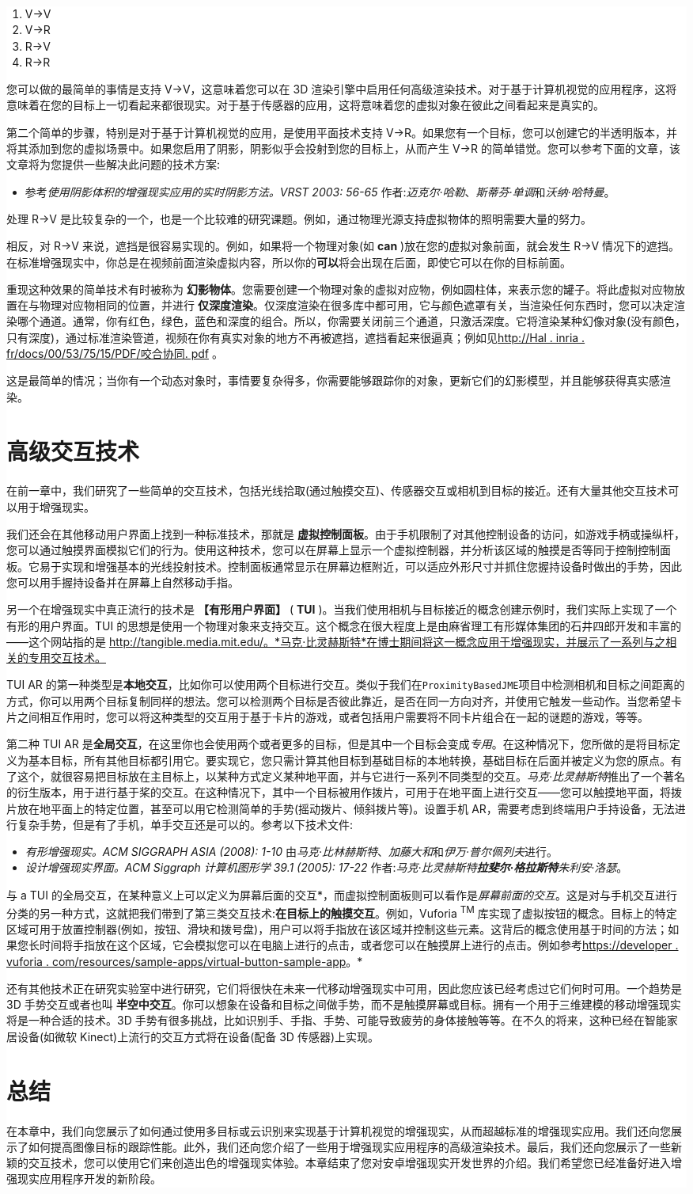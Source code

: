 1.  V→V
2.  V→R
3.  R→V
4.  R→R

您可以做的最简单的事情是支持 V→V，这意味着您可以在 3D 渲染引擎中启用任何高级渲染技术。对于基于计算机视觉的应用程序，这将意味着在您的目标上一切看起来都很现实。对于基于传感器的应用，这将意味着您的虚拟对象在彼此之间看起来是真实的。

第二个简单的步骤，特别是对于基于计算机视觉的应用，是使用平面技术支持 V→R。如果您有一个目标，您可以创建它的半透明版本，并将其添加到您的虚拟场景中。如果您启用了阴影，阴影似乎会投射到您的目标上，从而产生 V→R 的简单错觉。您可以参考下面的文章，该文章将为您提供一些解决此问题的技术方案:

*   参考*使用阴影体积的增强现实应用的实时阴影方法。VRST 2003: 56-65* 作者:*迈克尔·哈勒*、*斯蒂芬·单调*和*沃纳·哈特曼*。

处理 R→V 是比较复杂的一个，也是一个比较难的研究课题。例如，通过物理光源支持虚拟物体的照明需要大量的努力。

相反，对 R→V 来说，遮挡是很容易实现的。例如，如果将一个物理对象(如 **can** )放在您的虚拟对象前面，就会发生 R→V 情况下的遮挡。在标准增强现实中，你总是在视频前面渲染虚拟内容，所以你的**可以**将会出现在后面，即使它可以在你的目标前面。

重现这种效果的简单技术有时被称为 **幻影物体**。您需要创建一个物理对象的虚拟对应物，例如圆柱体，来表示您的罐子。将此虚拟对应物放置在与物理对应物相同的位置，并进行 **仅深度渲染**。仅深度渲染在很多库中都可用，它与颜色遮罩有关，当渲染任何东西时，您可以决定渲染哪个通道。通常，你有红色，绿色，蓝色和深度的组合。所以，你需要关闭前三个通道，只激活深度。它将渲染某种幻像对象(没有颜色，只有深度)，通过标准渲染管道，视频在你有真实对象的地方不再被遮挡，遮挡看起来很逼真；例如见[http://Hal . inria . fr/docs/00/53/75/15/PDF/咬合协同. pdf](http://hal.inria.fr/docs/00/53/75/15/PDF/occlusionCollaborative.pdf) 。

这是最简单的情况；当你有一个动态对象时，事情要复杂得多，你需要能够跟踪你的对象，更新它们的幻影模型，并且能够获得真实感渲染。

# 高级交互技术

在前一章中，我们研究了一些简单的交互技术，包括光线拾取(通过触摸交互)、传感器交互或相机到目标的接近。还有大量其他交互技术可以用于增强现实。

我们还会在其他移动用户界面上找到一种标准技术，那就是 **虚拟控制面板**。由于手机限制了对其他控制设备的访问，如游戏手柄或操纵杆，您可以通过触摸界面模拟它们的行为。使用这种技术，您可以在屏幕上显示一个虚拟控制器，并分析该区域的触摸是否等同于控制控制面板。它易于实现和增强基本的光线投射技术。控制面板通常显示在屏幕边框附近，可以适应外形尺寸并抓住您握持设备时做出的手势，因此您可以用手握持设备并在屏幕上自然移动手指。

另一个在增强现实中真正流行的技术是 **【有形用户界面】** ( **TUI** )。当我们使用相机与目标接近的概念创建示例时，我们实际上实现了一个有形的用户界面。TUI 的思想是使用一个物理对象来支持交互。这个概念在很大程度上是由麻省理工有形媒体集团的石井四郎开发和丰富的——这个网站指的是 http://tangible.media.mit.edu/。*马克·比灵赫斯特*在博士期间将这一概念应用于增强现实，并展示了一系列与之相关的专用交互技术。

TUI AR 的第一种类型是**本地交互**，比如你可以使用两个目标进行交互。类似于我们在`ProximityBasedJME`项目中检测相机和目标之间距离的方式，你可以用两个目标复制同样的想法。您可以检测两个目标是否彼此靠近，是否在同一方向对齐，并使用它触发一些动作。当您希望卡片之间相互作用时，您可以将这种类型的交互用于基于卡片的游戏，或者包括用户需要将不同卡片组合在一起的谜题的游戏，等等。

第二种 TUI AR 是**全局交互**，在这里你也会使用两个或者更多的目标，但是其中一个目标会变成*专用*。在这种情况下，您所做的是将目标定义为基本目标，所有其他目标都引用它。要实现它，您只需计算其他目标到基础目标的本地转换，基础目标在后面并被定义为您的原点。有了这个，就很容易把目标放在主目标上，以某种方式定义某种地平面，并与它进行一系列不同类型的交互。*马克·比灵赫斯特*推出了一个著名的衍生版本，用于进行基于桨的交互。在这种情况下，其中一个目标被用作拨片，可用于在地平面上进行交互——您可以触摸地平面，将拨片放在地平面上的特定位置，甚至可以用它检测简单的手势(摇动拨片、倾斜拨片等)。设置手机 AR，需要考虑到终端用户手持设备，无法进行复杂手势，但是有了手机，单手交互还是可以的。参考以下技术文件:

*   *有形增强现实。ACM SIGGRAPH ASIA (2008): 1-10* 由*马克·比林赫斯特*、*加藤大和*和*伊万·普尔佩列夫*进行。
*   *设计增强现实界面。ACM Siggraph 计算机图形学 39.1 (2005): 17-22* 作者:*马克·比灵赫斯特**拉斐尔·格拉斯特**朱利安·洛瑟*。

与 a TUI 的全局交互，在某种意义上可以定义为屏幕后面的交互*，而虚拟控制面板则可以看作是*屏幕前面的交互*。这是对与手机交互进行分类的另一种方式，这就把我们带到了第三类交互技术:**在目标上的触摸交互**。例如，Vuforia <sup>TM</sup> 库实现了虚拟按钮的概念。目标上的特定区域可用于放置控制器(例如，按钮、滑块和拨号盘)，用户可以将手指放在该区域并控制这些元素。这背后的概念使用基于时间的方法；如果您长时间将手指放在这个区域，它会模拟您可以在电脑上进行的点击，或者您可以在触摸屏上进行的点击。例如参考[https://developer . vuforia . com/resources/sample-apps/virtual-button-sample-app](https://developer.vuforia.com/resources/sample-apps/virtual-button-sample-app)。*

还有其他技术正在研究实验室中进行研究，它们将很快在未来一代移动增强现实中可用，因此您应该已经考虑过它们何时可用。一个趋势是 3D 手势交互或者也叫 **半空中交互**。你可以想象在设备和目标之间做手势，而不是触摸屏幕或目标。拥有一个用于三维建模的移动增强现实将是一种合适的技术。3D 手势有很多挑战，比如识别手、手指、手势、可能导致疲劳的身体接触等等。在不久的将来，这种已经在智能家居设备(如微软 Kinect)上流行的交互方式将在设备(配备 3D 传感器)上实现。

# 总结

在本章中，我们向您展示了如何通过使用多目标或云识别来实现基于计算机视觉的增强现实，从而超越标准的增强现实应用。我们还向您展示了如何提高图像目标的跟踪性能。此外，我们还向您介绍了一些用于增强现实应用程序的高级渲染技术。最后，我们还向您展示了一些新颖的交互技术，您可以使用它们来创造出色的增强现实体验。本章结束了您对安卓增强现实开发世界的介绍。我们希望您已经准备好进入增强现实应用程序开发的新阶段。